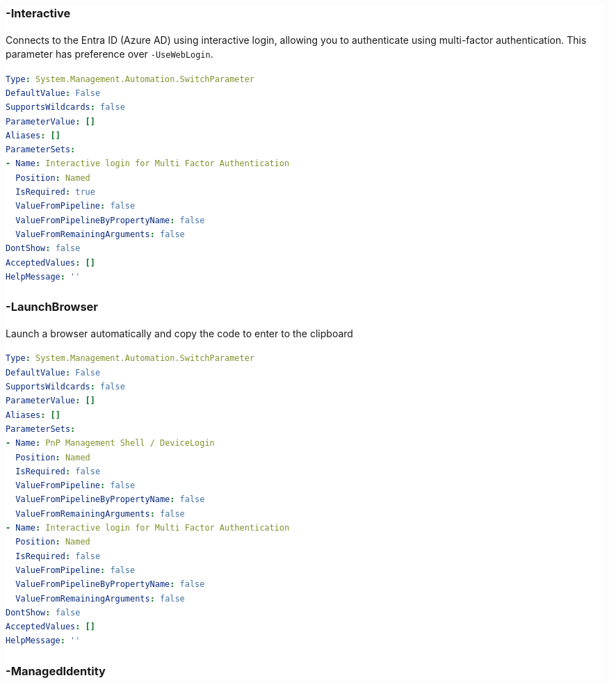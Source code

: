 ### -Interactive

Connects to the Entra ID (Azure AD) using interactive login, allowing you to authenticate using multi-factor authentication.
This parameter has preference over `-UseWebLogin`.

```yaml
Type: System.Management.Automation.SwitchParameter
DefaultValue: False
SupportsWildcards: false
ParameterValue: []
Aliases: []
ParameterSets:
- Name: Interactive login for Multi Factor Authentication
  Position: Named
  IsRequired: true
  ValueFromPipeline: false
  ValueFromPipelineByPropertyName: false
  ValueFromRemainingArguments: false
DontShow: false
AcceptedValues: []
HelpMessage: ''
```

### -LaunchBrowser

Launch a browser automatically and copy the code to enter to the clipboard

```yaml
Type: System.Management.Automation.SwitchParameter
DefaultValue: False
SupportsWildcards: false
ParameterValue: []
Aliases: []
ParameterSets:
- Name: PnP Management Shell / DeviceLogin
  Position: Named
  IsRequired: false
  ValueFromPipeline: false
  ValueFromPipelineByPropertyName: false
  ValueFromRemainingArguments: false
- Name: Interactive login for Multi Factor Authentication
  Position: Named
  IsRequired: false
  ValueFromPipeline: false
  ValueFromPipelineByPropertyName: false
  ValueFromRemainingArguments: false
DontShow: false
AcceptedValues: []
HelpMessage: ''
```

### -ManagedIdentity
